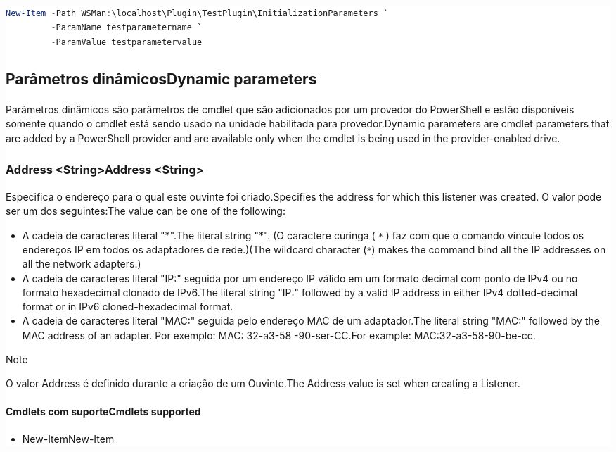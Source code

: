 ```powershell
New-Item -Path WSMan:\localhost\Plugin\TestPlugin\InitializationParameters `
         -ParamName testparametername `
         -ParamValue testparametervalue
```

## <a name="dynamic-parameters"></a><span data-ttu-id="fd111-188">Parâmetros dinâmicos</span><span class="sxs-lookup"><span data-stu-id="fd111-188">Dynamic parameters</span></span>

<span data-ttu-id="fd111-189">Parâmetros dinâmicos são parâmetros de cmdlet que são adicionados por um provedor do PowerShell e estão disponíveis somente quando o cmdlet está sendo usado na unidade habilitada para provedor.</span><span class="sxs-lookup"><span data-stu-id="fd111-189">Dynamic parameters are cmdlet parameters that are added by a PowerShell provider and are available only when the cmdlet is being used in the provider-enabled drive.</span></span>

### <a name="address-string"></a><span data-ttu-id="fd111-190">Address \<String\></span><span class="sxs-lookup"><span data-stu-id="fd111-190">Address \<String\></span></span>

<span data-ttu-id="fd111-191">Especifica o endereço para o qual este ouvinte foi criado.</span><span class="sxs-lookup"><span data-stu-id="fd111-191">Specifies the address for which this listener was created.</span></span> <span data-ttu-id="fd111-192">O valor pode ser um dos seguintes:</span><span class="sxs-lookup"><span data-stu-id="fd111-192">The value can be one of the following:</span></span>

- <span data-ttu-id="fd111-193">A cadeia de caracteres literal "\*".</span><span class="sxs-lookup"><span data-stu-id="fd111-193">The literal string "\*".</span></span> <span data-ttu-id="fd111-194">(O caractere curinga ( `*` ) faz com que o comando vincule todos os endereços IP em todos os adaptadores de rede.)</span><span class="sxs-lookup"><span data-stu-id="fd111-194">(The wildcard character (`*`) makes the command bind all the IP addresses on all the network adapters.)</span></span>
- <span data-ttu-id="fd111-195">A cadeia de caracteres literal "IP:" seguida por um endereço IP válido em um formato decimal com ponto de IPv4 ou no formato hexadecimal clonado de IPv6.</span><span class="sxs-lookup"><span data-stu-id="fd111-195">The literal string "IP:" followed by a valid IP address in either IPv4 dotted-decimal format or in IPv6 cloned-hexadecimal format.</span></span>
- <span data-ttu-id="fd111-196">A cadeia de caracteres literal "MAC:" seguida pelo endereço MAC de um adaptador.</span><span class="sxs-lookup"><span data-stu-id="fd111-196">The literal string "MAC:" followed by the MAC address of an adapter.</span></span>
  <span data-ttu-id="fd111-197">Por exemplo: MAC: 32-a3-58 -90-ser-CC.</span><span class="sxs-lookup"><span data-stu-id="fd111-197">For example: MAC:32-a3-58-90-be-cc.</span></span>

> [!NOTE]
> <span data-ttu-id="fd111-198">O valor Address é definido durante a criação de um Ouvinte.</span><span class="sxs-lookup"><span data-stu-id="fd111-198">The Address value is set when creating a Listener.</span></span>

#### <a name="cmdlets-supported"></a><span data-ttu-id="fd111-199">Cmdlets com suporte</span><span class="sxs-lookup"><span data-stu-id="fd111-199">Cmdlets supported</span></span>

- [<span data-ttu-id="fd111-200">New-Item</span><span class="sxs-lookup"><span data-stu-id="fd111-200">New-Item</span></span>](xref:Microsoft.PowerShell.Management.New-Item)
